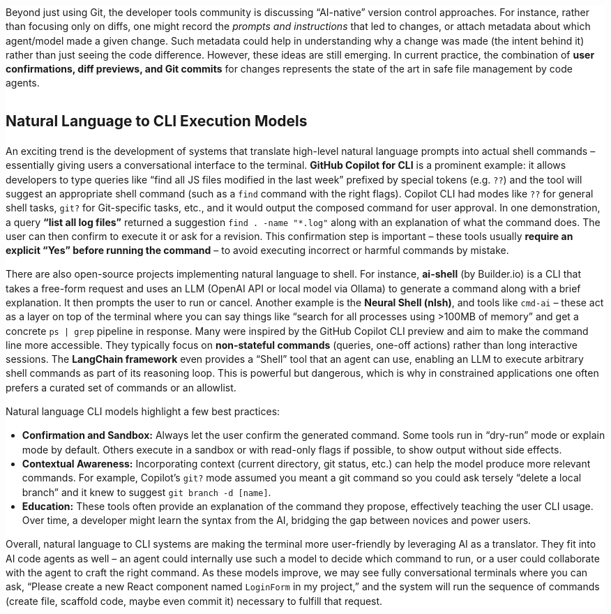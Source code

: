 Beyond just using Git, the developer tools community is discussing “AI-native” version control approaches. For instance, rather than focusing only on diffs, one might record the *prompts and instructions* that led to changes, or attach metadata about which agent/model made a given change. Such metadata could help in understanding why a change was made (the intent behind it) rather than just seeing the code difference. However, these ideas are still emerging. In current practice, the combination of **user confirmations, diff previews, and Git commits** for changes represents the state of the art in safe file management by code agents.

## Natural Language to CLI Execution Models

An exciting trend is the development of systems that translate high-level natural language prompts into actual shell commands – essentially giving users a conversational interface to the terminal. **GitHub Copilot for CLI** is a prominent example: it allows developers to type queries like “find all JS files modified in the last week” prefixed by special tokens (e.g. `??`) and the tool will suggest an appropriate shell command (such as a `find` command with the right flags). Copilot CLI had modes like `??` for general shell tasks, `git?` for Git-specific tasks, etc., and it would output the composed command for user approval. In one demonstration, a query **“list all log files”** returned a suggestion `find . -name "*.log"` along with an explanation of what the command does. The user can then confirm to execute it or ask for a revision. This confirmation step is important – these tools usually **require an explicit “Yes” before running the command** – to avoid executing incorrect or harmful commands by mistake.

There are also open-source projects implementing natural language to shell. For instance, **ai-shell** (by Builder.io) is a CLI that takes a free-form request and uses an LLM (OpenAI API or local model via Ollama) to generate a command along with a brief explanation. It then prompts the user to run or cancel. Another example is the **Neural Shell (nlsh)**, and tools like `cmd-ai` – these act as a layer on top of the terminal where you can say things like “search for all processes using >100MB of memory” and get a concrete `ps | grep` pipeline in response. Many were inspired by the GitHub Copilot CLI preview and aim to make the command line more accessible. They typically focus on **non-stateful commands** (queries, one-off actions) rather than long interactive sessions. The **LangChain framework** even provides a “Shell” tool that an agent can use, enabling an LLM to execute arbitrary shell commands as part of its reasoning loop. This is powerful but dangerous, which is why in constrained applications one often prefers a curated set of commands or an allowlist.

Natural language CLI models highlight a few best practices:

* **Confirmation and Sandbox:** Always let the user confirm the generated command. Some tools run in “dry-run” mode or explain mode by default. Others execute in a sandbox or with read-only flags if possible, to show output without side effects.
* **Contextual Awareness:** Incorporating context (current directory, git status, etc.) can help the model produce more relevant commands. For example, Copilot’s `git?` mode assumed you meant a git command so you could ask tersely “delete a local branch” and it knew to suggest `git branch -d [name]`.
* **Education:** These tools often provide an explanation of the command they propose, effectively teaching the user CLI usage. Over time, a developer might learn the syntax from the AI, bridging the gap between novices and power users.

Overall, natural language to CLI systems are making the terminal more user-friendly by leveraging AI as a translator. They fit into AI code agents as well – an agent could internally use such a model to decide which command to run, or a user could collaborate with the agent to craft the right command. As these models improve, we may see fully conversational terminals where you can ask, “Please create a new React component named `LoginForm` in my project,” and the system will run the sequence of commands (create file, scaffold code, maybe even commit it) necessary to fulfill that request.
